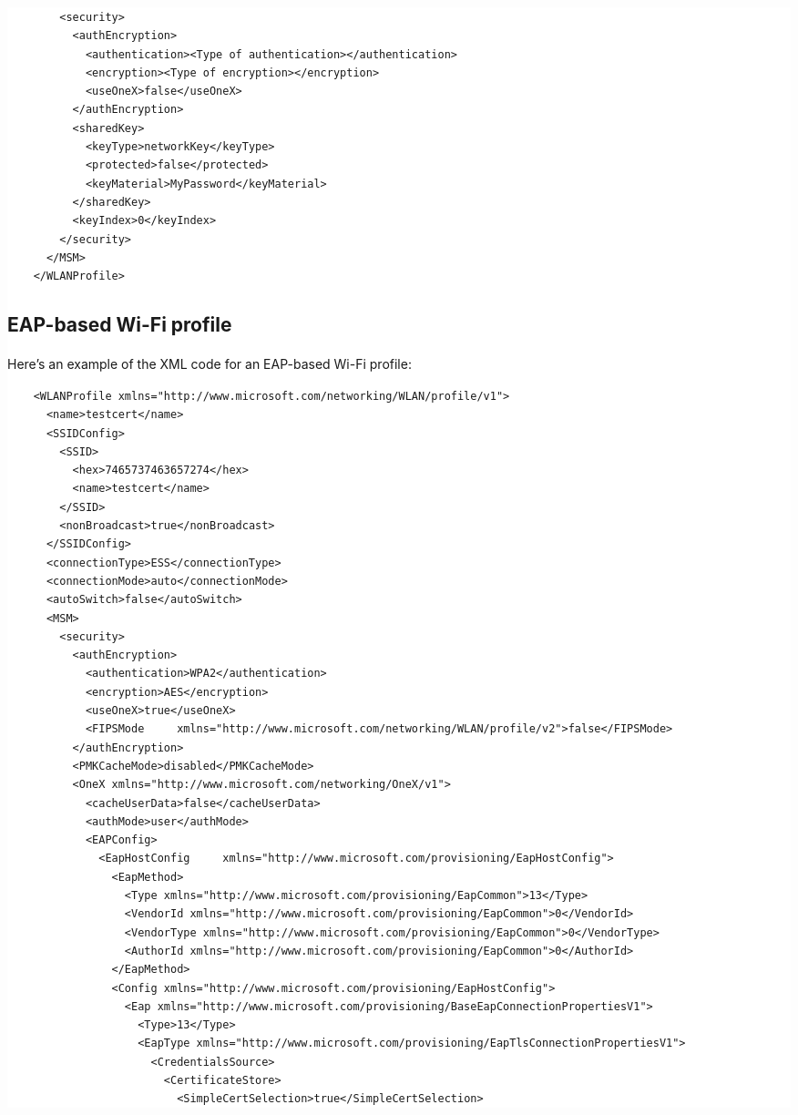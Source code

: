 ```
        <security>
          <authEncryption>
            <authentication><Type of authentication></authentication>
            <encryption><Type of encryption></encryption>
            <useOneX>false</useOneX>
          </authEncryption>
          <sharedKey>
            <keyType>networkKey</keyType>
            <protected>false</protected>
            <keyMaterial>MyPassword</keyMaterial>
          </sharedKey>
          <keyIndex>0</keyIndex>
        </security>
      </MSM>
    </WLANProfile>
```

## EAP-based Wi-Fi profile
Here’s  an example of the XML code for an EAP-based Wi-Fi profile:

```
    <WLANProfile xmlns="http://www.microsoft.com/networking/WLAN/profile/v1">
      <name>testcert</name>
      <SSIDConfig>
        <SSID>
          <hex>7465737463657274</hex>
          <name>testcert</name>
        </SSID>
        <nonBroadcast>true</nonBroadcast>
      </SSIDConfig>
      <connectionType>ESS</connectionType>
      <connectionMode>auto</connectionMode>
      <autoSwitch>false</autoSwitch>
      <MSM>
        <security>
          <authEncryption>
            <authentication>WPA2</authentication>
            <encryption>AES</encryption>
            <useOneX>true</useOneX>
            <FIPSMode     xmlns="http://www.microsoft.com/networking/WLAN/profile/v2">false</FIPSMode>
          </authEncryption>
          <PMKCacheMode>disabled</PMKCacheMode>
          <OneX xmlns="http://www.microsoft.com/networking/OneX/v1">
            <cacheUserData>false</cacheUserData>
            <authMode>user</authMode>
            <EAPConfig>
              <EapHostConfig     xmlns="http://www.microsoft.com/provisioning/EapHostConfig">
                <EapMethod>
                  <Type xmlns="http://www.microsoft.com/provisioning/EapCommon">13</Type>
                  <VendorId xmlns="http://www.microsoft.com/provisioning/EapCommon">0</VendorId>
                  <VendorType xmlns="http://www.microsoft.com/provisioning/EapCommon">0</VendorType>
                  <AuthorId xmlns="http://www.microsoft.com/provisioning/EapCommon">0</AuthorId>
                </EapMethod>
                <Config xmlns="http://www.microsoft.com/provisioning/EapHostConfig">
                  <Eap xmlns="http://www.microsoft.com/provisioning/BaseEapConnectionPropertiesV1">
                    <Type>13</Type>
                    <EapType xmlns="http://www.microsoft.com/provisioning/EapTlsConnectionPropertiesV1">
                      <CredentialsSource>
                        <CertificateStore>
                          <SimpleCertSelection>true</SimpleCertSelection>
```